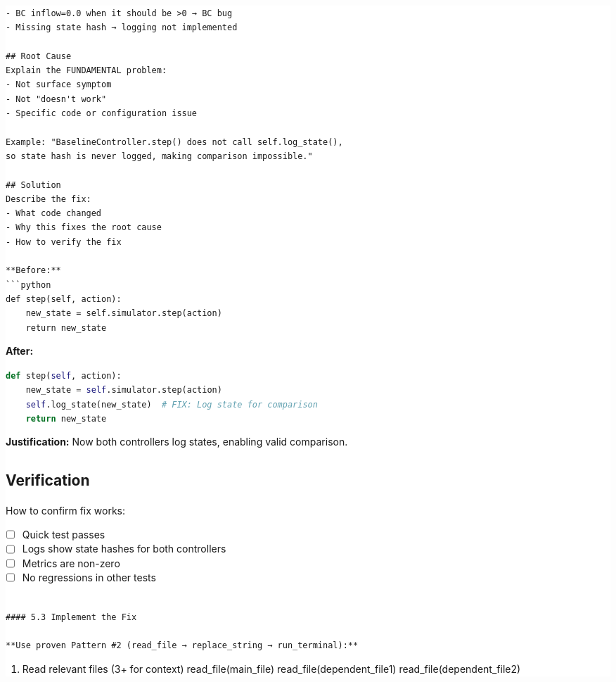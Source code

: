 ```
- BC inflow=0.0 when it should be >0 → BC bug
- Missing state hash → logging not implemented

## Root Cause
Explain the FUNDAMENTAL problem:
- Not surface symptom
- Not "doesn't work"
- Specific code or configuration issue

Example: "BaselineController.step() does not call self.log_state(), 
so state hash is never logged, making comparison impossible."

## Solution
Describe the fix:
- What code changed
- Why this fixes the root cause
- How to verify the fix

**Before:**
```python
def step(self, action):
    new_state = self.simulator.step(action)
    return new_state
```

**After:**
```python
def step(self, action):
    new_state = self.simulator.step(action)
    self.log_state(new_state)  # FIX: Log state for comparison
    return new_state
```

**Justification:** Now both controllers log states, enabling valid comparison.

## Verification
How to confirm fix works:
- [ ] Quick test passes
- [ ] Logs show state hashes for both controllers
- [ ] Metrics are non-zero
- [ ] No regressions in other tests
```

#### 5.3 Implement the Fix

**Use proven Pattern #2 (read_file → replace_string → run_terminal):**

```
1. Read relevant files (3+ for context)
   read_file(main_file)
   read_file(dependent_file1)
   read_file(dependent_file2)
